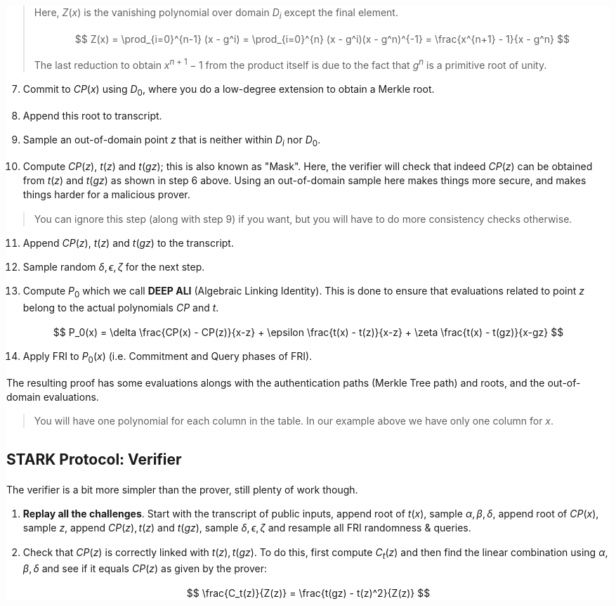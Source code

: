> Here, $Z(x)$ is the vanishing polynomial over domain $D_i$ except the final element.
>
> $$
> Z(x) = \prod_{i=0}^{n-1} (x - g^i) = \prod_{i=0}^{n} (x - g^i)(x - g^n)^{-1} = \frac{x^{n+1} - 1}{x - g^n}
> $$
>
> The last reduction to obtain $x^{n+1} - 1$ from the product itself is due to the fact that $g^n$ is a primitive root of unity.

7. Commit to $CP(x)$ using $D_0$, where you do a low-degree extension to obtain a Merkle root.

8. Append this root to transcript.

9. Sample an out-of-domain point $z$ that is neither within $D_i$ nor $D_0$.

10. Compute $CP(z)$, $t(z)$ and $t(gz)$; this is also known as "Mask". Here, the verifier will check that indeed $CP(z)$ can be obtained from $t(z)$ and $t(gz)$ as shown in step 6 above. Using an out-of-domain sample here makes things more secure, and makes things harder for a malicious prover.

> You can ignore this step (along with step 9) if you want, but you will have to do more consistency checks otherwise.

11. Append $CP(z)$, $t(z)$ and $t(gz)$ to the transcript.

12. Sample random $\delta, \epsilon, \zeta$ for the next step.

13. Compute $P_0$ which we call **DEEP ALI** (Algebraic Linking Identity). This is done to ensure that evaluations related to point $z$ belong to the actual polynomials $CP$ and $t$.

$$
P_0(x) = \delta \frac{CP(x) - CP(z)}{x-z} + \epsilon \frac{t(x) - t(z)}{x-z} + \zeta \frac{t(x) - t(gz)}{x-gz}
$$

14. Apply FRI to $P_0(x)$ (i.e. Commitment and Query phases of FRI).

The resulting proof has some evaluations alongs with the authentication paths (Merkle Tree path) and roots, and the out-of-domain evaluations.

> You will have one polynomial for each column in the table. In our example above we have only one column for $x$.

## STARK Protocol: Verifier

The verifier is a bit more simpler than the prover, still plenty of work though.

1. **Replay all the challenges**. Start with the transcript of public inputs, append root of $t(x)$, sample $\alpha, \beta, \delta$, append root of $CP(x)$, sample $z$, append $CP(z), t(z)$ and $t(gz)$, sample $\delta, \epsilon, \zeta$ and resample all FRI randomness & queries.

2. Check that $CP(z)$ is correctly linked with $t(z), t(gz)$. To do this, first compute $C_t(z)$ and then find the linear combination using $\alpha, \beta, \delta$ and see if it equals $CP(z)$ as given by the prover:

$$
\frac{C_t(z)}{Z(z)} = \frac{t(gz) - t(z)^2}{Z(z)}
$$
